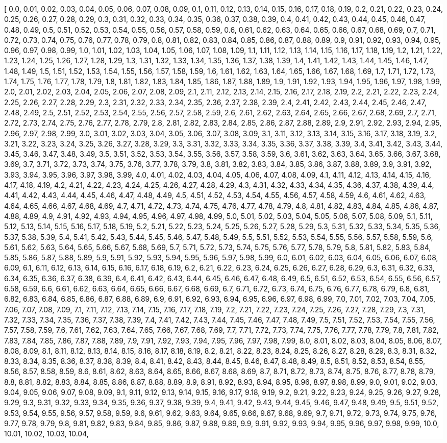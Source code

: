 [ 0.0, 0.01, 0.02, 0.03, 0.04, 0.05, 0.06, 0.07, 0.08, 0.09, 0.1, 0.11, 0.12, 0.13, 0.14, 0.15, 0.16, 0.17, 0.18, 0.19, 0.2, 0.21, 0.22, 0.23, 0.24, 0.25, 0.26, 0.27, 0.28, 0.29, 0.3, 0.31, 0.32, 0.33, 0.34, 0.35, 0.36, 0.37, 0.38, 0.39, 0.4, 0.41, 0.42, 0.43, 0.44, 0.45, 0.46, 0.47, 0.48, 0.49, 0.5, 0.51, 0.52, 0.53, 0.54, 0.55, 0.56, 0.57, 0.58, 0.59, 0.6, 0.61, 0.62, 0.63, 0.64, 0.65, 0.66, 0.67, 0.68, 0.69, 0.7, 0.71, 0.72, 0.73, 0.74, 0.75, 0.76, 0.77, 0.78, 0.79, 0.8, 0.81, 0.82, 0.83, 0.84, 0.85, 0.86, 0.87, 0.88, 0.89, 0.9, 0.91, 0.92, 0.93, 0.94, 0.95, 0.96, 0.97, 0.98, 0.99, 1.0, 1.01, 1.02, 1.03, 1.04, 1.05, 1.06, 1.07, 1.08, 1.09, 1.1, 1.11, 1.12, 1.13, 1.14, 1.15, 1.16, 1.17, 1.18, 1.19, 1.2, 1.21, 1.22, 1.23, 1.24, 1.25, 1.26, 1.27, 1.28, 1.29, 1.3, 1.31, 1.32, 1.33, 1.34, 1.35, 1.36, 1.37, 1.38, 1.39, 1.4, 1.41, 1.42, 1.43, 1.44, 1.45, 1.46, 1.47, 1.48, 1.49, 1.5, 1.51, 1.52, 1.53, 1.54, 1.55, 1.56, 1.57, 1.58, 1.59, 1.6, 1.61, 1.62, 1.63, 1.64, 1.65, 1.66, 1.67, 1.68, 1.69, 1.7, 1.71, 1.72, 1.73, 1.74, 1.75, 1.76, 1.77, 1.78, 1.79, 1.8, 1.81, 1.82, 1.83, 1.84, 1.85, 1.86, 1.87, 1.88, 1.89, 1.9, 1.91, 1.92, 1.93, 1.94, 1.95, 1.96, 1.97, 1.98, 1.99, 2.0, 2.01, 2.02, 2.03, 2.04, 2.05, 2.06, 2.07, 2.08, 2.09, 2.1, 2.11, 2.12, 2.13, 2.14, 2.15, 2.16, 2.17, 2.18, 2.19, 2.2, 2.21, 2.22, 2.23, 2.24, 2.25, 2.26, 2.27, 2.28, 2.29, 2.3, 2.31, 2.32, 2.33, 2.34, 2.35, 2.36, 2.37, 2.38, 2.39, 2.4, 2.41, 2.42, 2.43, 2.44, 2.45, 2.46, 2.47, 2.48, 2.49, 2.5, 2.51, 2.52, 2.53, 2.54, 2.55, 2.56, 2.57, 2.58, 2.59, 2.6, 2.61, 2.62, 2.63, 2.64, 2.65, 2.66, 2.67, 2.68, 2.69, 2.7, 2.71, 2.72, 2.73, 2.74, 2.75, 2.76, 2.77, 2.78, 2.79, 2.8, 2.81, 2.82, 2.83, 2.84, 2.85, 2.86, 2.87, 2.88, 2.89, 2.9, 2.91, 2.92, 2.93, 2.94, 2.95, 2.96, 2.97, 2.98, 2.99, 3.0, 3.01, 3.02, 3.03, 3.04, 3.05, 3.06, 3.07, 3.08, 3.09, 3.1, 3.11, 3.12, 3.13, 3.14, 3.15, 3.16, 3.17, 3.18, 3.19, 3.2, 3.21, 3.22, 3.23, 3.24, 3.25, 3.26, 3.27, 3.28, 3.29, 3.3, 3.31, 3.32, 3.33, 3.34, 3.35, 3.36, 3.37, 3.38, 3.39, 3.4, 3.41, 3.42, 3.43, 3.44, 3.45, 3.46, 3.47, 3.48, 3.49, 3.5, 3.51, 3.52, 3.53, 3.54, 3.55, 3.56, 3.57, 3.58, 3.59, 3.6, 3.61, 3.62, 3.63, 3.64, 3.65, 3.66, 3.67, 3.68, 3.69, 3.7, 3.71, 3.72, 3.73, 3.74, 3.75, 3.76, 3.77, 3.78, 3.79, 3.8, 3.81, 3.82, 3.83, 3.84, 3.85, 3.86, 3.87, 3.88, 3.89, 3.9, 3.91, 3.92, 3.93, 3.94, 3.95, 3.96, 3.97, 3.98, 3.99, 4.0, 4.01, 4.02, 4.03, 4.04, 4.05, 4.06, 4.07, 4.08, 4.09, 4.1, 4.11, 4.12, 4.13, 4.14, 4.15, 4.16, 4.17, 4.18, 4.19, 4.2, 4.21, 4.22, 4.23, 4.24, 4.25, 4.26, 4.27, 4.28, 4.29, 4.3, 4.31, 4.32, 4.33, 4.34, 4.35, 4.36, 4.37, 4.38, 4.39, 4.4, 4.41, 4.42, 4.43, 4.44, 4.45, 4.46, 4.47, 4.48, 4.49, 4.5, 4.51, 4.52, 4.53, 4.54, 4.55, 4.56, 4.57, 4.58, 4.59, 4.6, 4.61, 4.62, 4.63, 4.64, 4.65, 4.66, 4.67, 4.68, 4.69, 4.7, 4.71, 4.72, 4.73, 4.74, 4.75, 4.76, 4.77, 4.78, 4.79, 4.8, 4.81, 4.82, 4.83, 4.84, 4.85, 4.86, 4.87, 4.88, 4.89, 4.9, 4.91, 4.92, 4.93, 4.94, 4.95, 4.96, 4.97, 4.98, 4.99, 5.0, 5.01, 5.02, 5.03, 5.04, 5.05, 5.06, 5.07, 5.08, 5.09, 5.1, 5.11, 5.12, 5.13, 5.14, 5.15, 5.16, 5.17, 5.18, 5.19, 5.2, 5.21, 5.22, 5.23, 5.24, 5.25, 5.26, 5.27, 5.28, 5.29, 5.3, 5.31, 5.32, 5.33, 5.34, 5.35, 5.36, 5.37, 5.38, 5.39, 5.4, 5.41, 5.42, 5.43, 5.44, 5.45, 5.46, 5.47, 5.48, 5.49, 5.5, 5.51, 5.52, 5.53, 5.54, 5.55, 5.56, 5.57, 5.58, 5.59, 5.6, 5.61, 5.62, 5.63, 5.64, 5.65, 5.66, 5.67, 5.68, 5.69, 5.7, 5.71, 5.72, 5.73, 5.74, 5.75, 5.76, 5.77, 5.78, 5.79, 5.8, 5.81, 5.82, 5.83, 5.84, 5.85, 5.86, 5.87, 5.88, 5.89, 5.9, 5.91, 5.92, 5.93, 5.94, 5.95, 5.96, 5.97, 5.98, 5.99, 6.0, 6.01, 6.02, 6.03, 6.04, 6.05, 6.06, 6.07, 6.08, 6.09, 6.1, 6.11, 6.12, 6.13, 6.14, 6.15, 6.16, 6.17, 6.18, 6.19, 6.2, 6.21, 6.22, 6.23, 6.24, 6.25, 6.26, 6.27, 6.28, 6.29, 6.3, 6.31, 6.32, 6.33, 6.34, 6.35, 6.36, 6.37, 6.38, 6.39, 6.4, 6.41, 6.42, 6.43, 6.44, 6.45, 6.46, 6.47, 6.48, 6.49, 6.5, 6.51, 6.52, 6.53, 6.54, 6.55, 6.56, 6.57, 6.58, 6.59, 6.6, 6.61, 6.62, 6.63, 6.64, 6.65, 6.66, 6.67, 6.68, 6.69, 6.7, 6.71, 6.72, 6.73, 6.74, 6.75, 6.76, 6.77, 6.78, 6.79, 6.8, 6.81, 6.82, 6.83, 6.84, 6.85, 6.86, 6.87, 6.88, 6.89, 6.9, 6.91, 6.92, 6.93, 6.94, 6.95, 6.96, 6.97, 6.98, 6.99, 7.0, 7.01, 7.02, 7.03, 7.04, 7.05, 7.06, 7.07, 7.08, 7.09, 7.1, 7.11, 7.12, 7.13, 7.14, 7.15, 7.16, 7.17, 7.18, 7.19, 7.2, 7.21, 7.22, 7.23, 7.24, 7.25, 7.26, 7.27, 7.28, 7.29, 7.3, 7.31, 7.32, 7.33, 7.34, 7.35, 7.36, 7.37, 7.38, 7.39, 7.4, 7.41, 7.42, 7.43, 7.44, 7.45, 7.46, 7.47, 7.48, 7.49, 7.5, 7.51, 7.52, 7.53, 7.54, 7.55, 7.56, 7.57, 7.58, 7.59, 7.6, 7.61, 7.62, 7.63, 7.64, 7.65, 7.66, 7.67, 7.68, 7.69, 7.7, 7.71, 7.72, 7.73, 7.74, 7.75, 7.76, 7.77, 7.78, 7.79, 7.8, 7.81, 7.82, 7.83, 7.84, 7.85, 7.86, 7.87, 7.88, 7.89, 7.9, 7.91, 7.92, 7.93, 7.94, 7.95, 7.96, 7.97, 7.98, 7.99, 8.0, 8.01, 8.02, 8.03, 8.04, 8.05, 8.06, 8.07, 8.08, 8.09, 8.1, 8.11, 8.12, 8.13, 8.14, 8.15, 8.16, 8.17, 8.18, 8.19, 8.2, 8.21, 8.22, 8.23, 8.24, 8.25, 8.26, 8.27, 8.28, 8.29, 8.3, 8.31, 8.32, 8.33, 8.34, 8.35, 8.36, 8.37, 8.38, 8.39, 8.4, 8.41, 8.42, 8.43, 8.44, 8.45, 8.46, 8.47, 8.48, 8.49, 8.5, 8.51, 8.52, 8.53, 8.54, 8.55, 8.56, 8.57, 8.58, 8.59, 8.6, 8.61, 8.62, 8.63, 8.64, 8.65, 8.66, 8.67, 8.68, 8.69, 8.7, 8.71, 8.72, 8.73, 8.74, 8.75, 8.76, 8.77, 8.78, 8.79, 8.8, 8.81, 8.82, 8.83, 8.84, 8.85, 8.86, 8.87, 8.88, 8.89, 8.9, 8.91, 8.92, 8.93, 8.94, 8.95, 8.96, 8.97, 8.98, 8.99, 9.0, 9.01, 9.02, 9.03, 9.04, 9.05, 9.06, 9.07, 9.08, 9.09, 9.1, 9.11, 9.12, 9.13, 9.14, 9.15, 9.16, 9.17, 9.18, 9.19, 9.2, 9.21, 9.22, 9.23, 9.24, 9.25, 9.26, 9.27, 9.28, 9.29, 9.3, 9.31, 9.32, 9.33, 9.34, 9.35, 9.36, 9.37, 9.38, 9.39, 9.4, 9.41, 9.42, 9.43, 9.44, 9.45, 9.46, 9.47, 9.48, 9.49, 9.5, 9.51, 9.52, 9.53, 9.54, 9.55, 9.56, 9.57, 9.58, 9.59, 9.6, 9.61, 9.62, 9.63, 9.64, 9.65, 9.66, 9.67, 9.68, 9.69, 9.7, 9.71, 9.72, 9.73, 9.74, 9.75, 9.76, 9.77, 9.78, 9.79, 9.8, 9.81, 9.82, 9.83, 9.84, 9.85, 9.86, 9.87, 9.88, 9.89, 9.9, 9.91, 9.92, 9.93, 9.94, 9.95, 9.96, 9.97, 9.98, 9.99, 10.0, 10.01, 10.02, 10.03, 10.04,